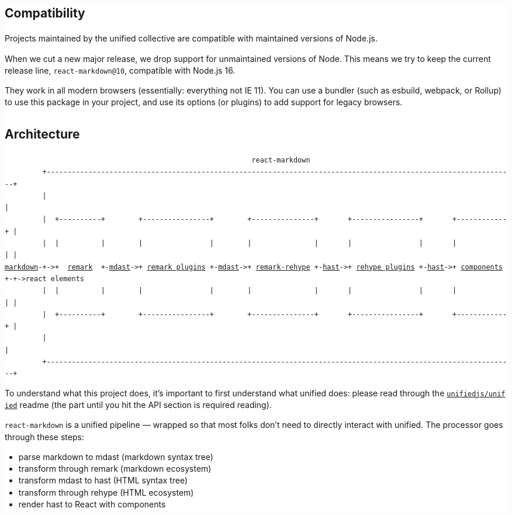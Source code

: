 ## Compatibility

Projects maintained by the unified collective are compatible with maintained
versions of Node.js.

When we cut a new major release, we drop support for unmaintained versions of
Node.
This means we try to keep the current release line, `react-markdown@10`,
compatible with Node.js 16.

They work in all modern browsers (essentially: everything not IE 11).
You can use a bundler (such as esbuild, webpack, or Rollup) to use this package
in your project, and use its options (or plugins) to add support for legacy
browsers.

## Architecture

<pre><code>                                                           react-markdown
         +----------------------------------------------------------------------------------------------------------------+
         |                                                                                                                |
         |  +----------+        +----------------+        +---------------+       +----------------+       +------------+ |
         |  |          |        |                |        |               |       |                |       |            | |
<a href="https://commonmark.org">markdown</a>-+->+  <a href="https://github.com/remarkjs/remark">remark</a>  +-<a href="https://github.com/syntax-tree/mdast">mdast</a>->+ <a href="https://github.com/remarkjs/remark/blob/main/doc/plugins.md">remark plugins</a> +-<a href="https://github.com/syntax-tree/mdast">mdast</a>->+ <a href="https://github.com/remarkjs/remark-rehype">remark-rehype</a> +-<a href="https://github.com/syntax-tree/hast">hast</a>->+ <a href="https://github.com/rehypejs/rehype/blob/main/doc/plugins.md">rehype plugins</a> +-<a href="https://github.com/syntax-tree/hast">hast</a>->+ <a href="#appendix-b-components">components</a> +-+->react elements
         |  |          |        |                |        |               |       |                |       |            | |
         |  +----------+        +----------------+        +---------------+       +----------------+       +------------+ |
         |                                                                                                                |
         +----------------------------------------------------------------------------------------------------------------+
</code></pre>

To understand what this project does, it’s important to first understand what
unified does: please read through the [`unifiedjs/unified`][github-unified]
readme
(the part until you hit the API section is required reading).

`react-markdown` is a unified pipeline — wrapped so that most folks don’t need
to directly interact with unified.
The processor goes through these steps:

* parse markdown to mdast (markdown syntax tree)
* transform through remark (markdown ecosystem)
* transform mdast to hast (HTML syntax tree)
* transform through rehype (HTML ecosystem)
* render hast to React with components


[api-allow-element]: #allowelement
[api-components]: #components
[api-default-url-transform]: #defaulturltransformurl
[api-extra-props]: #extraprops
[api-hooks-options]: #hooksoptions
[api-markdown]: #markdown
[api-markdown-async]: #markdownasync
[api-markdown-hooks]: #markdownhooks
[api-options]: #options
[api-url-transform]: #urltransform
[author]: https://espen.codes/
[badge-build-image]: https://github.com/remarkjs/react-markdown/workflows/main/badge.svg
[badge-build-url]: https://github.com/remarkjs/react-markdown/actions
[badge-coverage-image]: https://img.shields.io/codecov/c/github/remarkjs/react-markdown.svg
[badge-coverage-url]: https://codecov.io/github/remarkjs/react-markdown
[badge-downloads-image]: https://img.shields.io/npm/dm/react-markdown.svg
[badge-downloads-url]: https://www.npmjs.com/package/react-markdown
[badge-size-image]: https://img.shields.io/bundlejs/size/react-markdown
[badge-size-url]: https://bundlejs.com/?q=react-markdown
[commonmark-help]: https://commonmark.org/help/
[commonmark-html]: https://spec.commonmark.org/0.31.2/#html-blocks
[esm]: https://gist.github.com/sindresorhus/a39789f98801d908bbc7ff3ecc99d99c
[esmsh]: https://esm.sh
[file-license]: license
[github-awesome-rehype]: https://github.com/rehypejs/awesome-rehype
[github-awesome-remark]: https://github.com/remarkjs/awesome-remark
[github-conorhastings]: https://github.com/conorhastings
[github-hast-element]: https://github.com/syntax-tree/hast#element
[github-hast-nodes]: https://github.com/syntax-tree/hast#nodes
[github-io-react-markdown]: https://remarkjs.github.io/react-markdown/
[github-mdx]: https://github.com/mdx-js/mdx/
[github-micromark]: https://github.com/micromark/micromark
[github-react-remark]: https://github.com/remarkjs/react-remark
[github-react-syntax-highlighter]: https://github.com/react-syntax-highlighter/react-syntax-highlighter
[github-rehype]: https://github.com/rehypejs/rehype
[github-rehype-katex]: https://github.com/remarkjs/remark-math/tree/main/packages/rehype-katex
[github-rehype-plugins]: https://github.com/rehypejs/rehype/blob/main/doc/plugins.md#list-of-plugins
[github-rehype-raw]: https://github.com/rehypejs/rehype-raw
[github-rehype-react]: https://github.com/rehypejs/rehype-react
[github-rehype-sanitize]: https://github.com/rehypejs/rehype-sanitize
[github-remark]: https://github.com/remarkjs/remark
[github-remark-gfm]: https://github.com/remarkjs/remark-gfm
[github-remark-math]: https://github.com/remarkjs/remark-math
[github-remark-plugins]: https://github.com/remarkjs/remark/blob/main/doc/plugins.md#list-of-plugins
[github-remark-rehype-options]: https://github.com/remarkjs/remark-rehype#options
[github-topic-rehype-plugin]: https://github.com/topics/rehype-plugin
[github-topic-remark-plugin]: https://github.com/topics/remark-plugin
[github-unified]: https://github.com/unifiedjs/unified
[health]: https://github.com/remarkjs/.github
[health-coc]: https://github.com/remarkjs/.github/blob/main/code-of-conduct.md
[health-contributing]: https://github.com/remarkjs/.github/blob/main/contributing.md
[health-support]: https://github.com/remarkjs/.github/blob/main/support.md
[npm-install]: https://docs.npmjs.com/cli/install
[react]: http://reactjs.org
[section-components]: #appendix-b-components
[section-plugins]: #plugins
[section-security]: #security
[section-syntax]: #syntax
[typescript]: https://www.typescriptlang.org